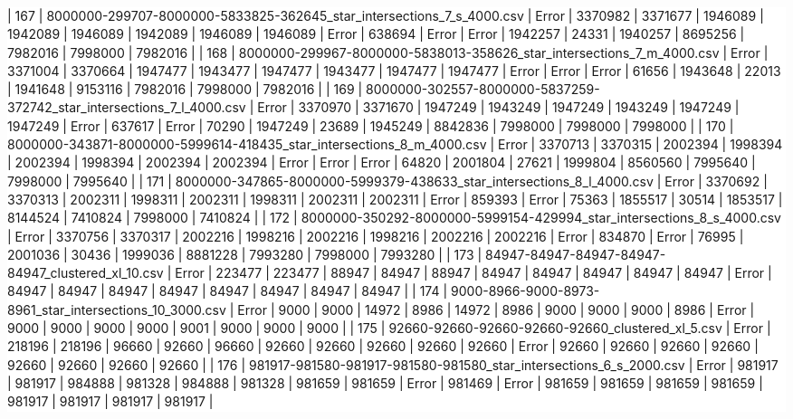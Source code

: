 | 167 | 8000000-299707-8000000-5833825-362645_star_intersections_7_s_4000.csv   | Error  |   3370982 |   3371677 | 1946089               | 1942089               | 1946089               | 1942089               |            1946089 |            1946089 | Error    | 638694    | Error     | Error     |   1942257 |              24331 |            1940257 |           8695256 |           7982016 |           7998000 |           7982016 |
| 168 | 8000000-299967-8000000-5838013-358626_star_intersections_7_m_4000.csv   | Error  |   3371004 |   3370664 | 1947477               | 1943477               | 1947477               | 1943477               |            1947477 |            1947477 | Error    | Error     | Error     | 61656     |   1943648 |              22013 |            1941648 |           9153116 |           7982016 |           7998000 |           7982016 |
| 169 | 8000000-302557-8000000-5837259-372742_star_intersections_7_l_4000.csv   | Error  |   3370970 |   3371670 | 1947249               | 1943249               | 1947249               | 1943249               |            1947249 |            1947249 | Error    | 637617    | Error     | 70290     |   1947249 |              23689 |            1945249 |           8842836 |           7998000 |           7998000 |           7998000 |
| 170 | 8000000-343871-8000000-5999614-418435_star_intersections_8_m_4000.csv   | Error  |   3370713 |   3370315 | 2002394               | 1998394               | 2002394               | 1998394               |            2002394 |            2002394 | Error    | Error     | Error     | 64820     |   2001804 |              27621 |            1999804 |           8560560 |           7995640 |           7998000 |           7995640 |
| 171 | 8000000-347865-8000000-5999379-438633_star_intersections_8_l_4000.csv   | Error  |   3370692 |   3370313 | 2002311               | 1998311               | 2002311               | 1998311               |            2002311 |            2002311 | Error    | 859393    | Error     | 75363     |   1855517 |              30514 |            1853517 |           8144524 |           7410824 |           7998000 |           7410824 |
| 172 | 8000000-350292-8000000-5999154-429994_star_intersections_8_s_4000.csv   | Error  |   3370756 |   3370317 | 2002216               | 1998216               | 2002216               | 1998216               |            2002216 |            2002216 | Error    | 834870    | Error     | 76995     |   2001036 |              30436 |            1999036 |           8881228 |           7993280 |           7998000 |           7993280 |
| 173 | 84947-84947-84947-84947-84947_clustered_xl_10.csv                       | Error  |    223477 |    223477 | 88947                 | 84947                 | 88947                 | 84947                 |              84947 |              84947 | 84947    | 84947     | Error     | 84947     |     84947 |              84947 |              84947 |             84947 |             84947 |             84947 |             84947 |
| 174 | 9000-8966-9000-8973-8961_star_intersections_10_3000.csv                 | Error  |      9000 |      9000 | 14972                 | 8986                  | 14972                 | 8986                  |               9000 |               9000 | 9000     | 8986      | Error     | 9000      |      9000 |               9000 |               9000 |              9001 |              9000 |              9000 |              9000 |
| 175 | 92660-92660-92660-92660-92660_clustered_xl_5.csv                        | Error  |    218196 |    218196 | 96660                 | 92660                 | 96660                 | 92660                 |              92660 |              92660 | 92660    | 92660     | Error     | 92660     |     92660 |              92660 |              92660 |             92660 |             92660 |             92660 |             92660 |
| 176 | 981917-981580-981917-981580-981580_star_intersections_6_s_2000.csv      | Error  |    981917 |    981917 | 984888                | 981328                | 984888                | 981328                |             981659 |             981659 | Error    | 981469    | Error     | 981659    |    981659 |             981659 |             981659 |            981917 |            981917 |            981917 |            981917 |
